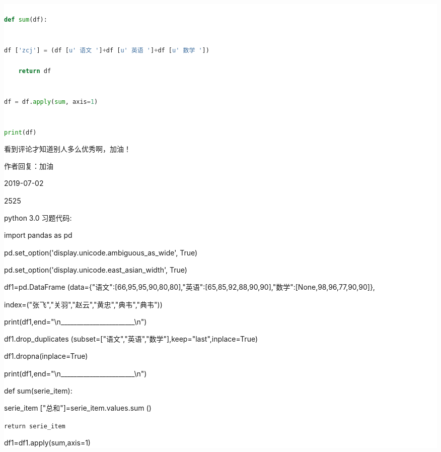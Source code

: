 ```python

def sum(df):


df ['zcj'] = (df [u' 语文 ']+df [u' 英语 ']+df [u' 数学 '])

    return df


df = df.apply(sum, axis=1)


print(df)


```


看到评论才知道别人多么优秀啊，加油！

作者回复：加油

2019-07-02


2525


python 3.0 习题代码:

import pandas as pd


pd.set_option('display.unicode.ambiguous_as_wide', True)


pd.set_option('display.unicode.east_asian_width', True)


df1=pd.DataFrame (data={"语文":[66,95,95,90,80,80],"英语":[65,85,92,88,90,90],"数学":[None,98,96,77,90,90]},

index=("张飞","关羽","赵云","黄忠","典韦","典韦"))

print(df1,end="\n_______________________\n")


df1.drop_duplicates (subset=["语文","英语","数学"],keep="last",inplace=True)

df1.dropna(inplace=True)


print(df1,end="\n_______________________\n")


def sum(serie_item):


serie_item ["总和"]=serie_item.values.sum ()

    return serie_item


df1=df1.apply(sum,axis=1)

